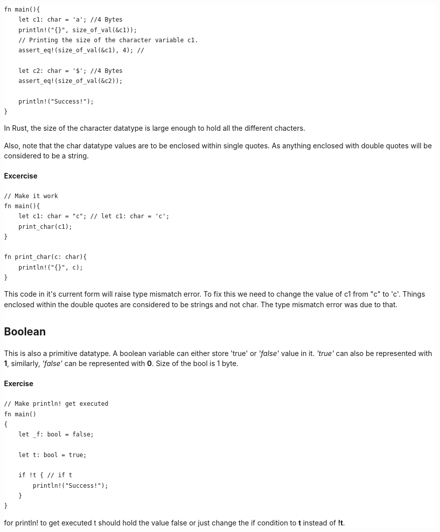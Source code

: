     fn main(){
        let c1: char = 'a'; //4 Bytes
        println!("{}", size_of_val(&c1)); 
        // Printing the size of the character variable c1.
        assert_eq!(size_of_val(&c1), 4); // 

        let c2: char = '$'; //4 Bytes
        assert_eq!(size_of_val(&c2));

        println!("Success!");
    }

In Rust, the size of the character datatype is large enough to hold all the different chacters.

Also, note that the char datatype values are to be enclosed within single quotes. As anything enclosed with double quotes will be considered to be a string.

#### Excercise

    // Make it work
    fn main(){
        let c1: char = "c"; // let c1: char = 'c';
        print_char(c1);
    }

    fn print_char(c: char){
        println!("{}", c);
    }

This code in it's current form will raise type mismatch error. To fix this we need to change the value of c1 from "c" to 'c'. Things enclosed within the double quotes are considered to be strings and not char. The type mismatch error was due to that. 

## Boolean

This is also a primitive datatype. A boolean variable can either store 'true' or *'false'* value in it. *'true'* can also be represented with **1**, similarly, *'false'* can be represented with **0**. Size of the bool is 1 byte.

#### Exercise

    // Make println! get executed
    fn main()
    {
        let _f: bool = false;

        let t: bool = true;

        if !t { // if t 
            println!("Success!");
        }
    }

for println! to get executed t should hold the value false or just change the if condition to **t** instead of **!t**.
